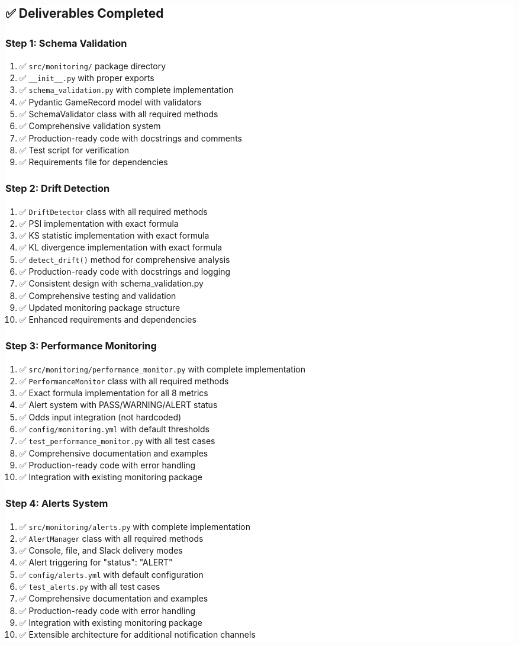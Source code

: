 ## ✅ **Deliverables Completed**

### **Step 1: Schema Validation**
1. ✅ `src/monitoring/` package directory
2. ✅ `__init__.py` with proper exports
3. ✅ `schema_validation.py` with complete implementation
4. ✅ Pydantic GameRecord model with validators
5. ✅ SchemaValidator class with all required methods
6. ✅ Comprehensive validation system
7. ✅ Production-ready code with docstrings and comments
8. ✅ Test script for verification
9. ✅ Requirements file for dependencies

### **Step 2: Drift Detection**
1. ✅ `DriftDetector` class with all required methods
2. ✅ PSI implementation with exact formula
3. ✅ KS statistic implementation with exact formula
4. ✅ KL divergence implementation with exact formula
5. ✅ `detect_drift()` method for comprehensive analysis
6. ✅ Production-ready code with docstrings and logging
7. ✅ Consistent design with schema_validation.py
8. ✅ Comprehensive testing and validation
9. ✅ Updated monitoring package structure
10. ✅ Enhanced requirements and dependencies

### **Step 3: Performance Monitoring**
1. ✅ `src/monitoring/performance_monitor.py` with complete implementation
2. ✅ `PerformanceMonitor` class with all required methods
3. ✅ Exact formula implementation for all 8 metrics
4. ✅ Alert system with PASS/WARNING/ALERT status
5. ✅ Odds input integration (not hardcoded)
6. ✅ `config/monitoring.yml` with default thresholds
7. ✅ `test_performance_monitor.py` with all test cases
8. ✅ Comprehensive documentation and examples
9. ✅ Production-ready code with error handling
10. ✅ Integration with existing monitoring package

### **Step 4: Alerts System**
1. ✅ `src/monitoring/alerts.py` with complete implementation
2. ✅ `AlertManager` class with all required methods
3. ✅ Console, file, and Slack delivery modes
4. ✅ Alert triggering for "status": "ALERT"
5. ✅ `config/alerts.yml` with default configuration
6. ✅ `test_alerts.py` with all test cases
7. ✅ Comprehensive documentation and examples
8. ✅ Production-ready code with error handling
9. ✅ Integration with existing monitoring package
10. ✅ Extensible architecture for additional notification channels
